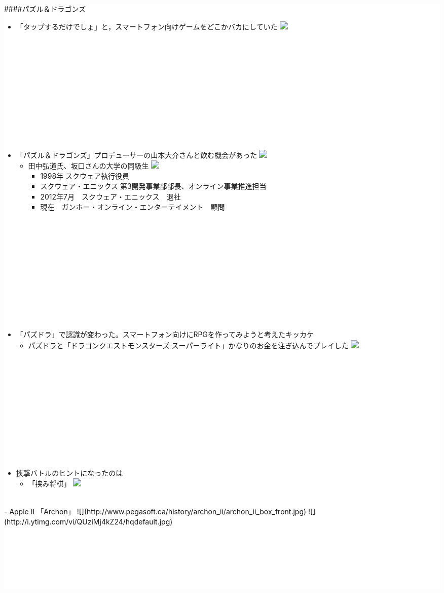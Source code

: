 ####パズル＆ドラゴンズ
- 「タップするだけでしょ」と，スマートフォン向けゲームをどこかバカにしていた
	![](http://www.4gamer.net/games/263/G026384/20140916074/TN/002.jpg)
<br>
<br>
<br>
<br>
<br>
<br>
<br>
<br>
<br>
<br>

- 「パズル＆ドラゴンズ」プロデューサーの山本大介さんと飲む機会があった
	![](http://www.4gamer.net/games/263/G026384/20140916074/TN/003.jpg)
	- 田中弘道氏、坂口さんの大学の同級生
		![](http://upload.wikimedia.org/wikipedia/commons/6/64/Hiromichi_Tanaka_E3_06.jpg)
		- 1998年 スクウェア執行役員
		- スクウェア・エニックス 第3開発事業部部長、オンライン事業推進担当
		- 2012年7月　スクウェア・エニックス　退社
		- 現在　ガンホー・オンライン・エンターテイメント　顧問
<br>
<br>
<br>
<br>
<br>
<br>
<br>
<br>
<br>
<br>

- 「パズドラ」で認識が変わった。スマートフォン向けにRPGを作ってみようと考えたキッカケ
	- パズドラと「ドラゴンクエストモンスターズ スーパーライト」かなりのお金を注ぎ込んでプレイした
	![](http://www.4gamer.net/games/263/G026384/20140916074/TN/001.jpg)
<br>
<br>
<br>
<br>
<br>
<br>
<br>
<br>
<br>
<br>

- 挟撃バトルのヒントになったのは
	- 「挟み将棋」
	![](http://androck.jp/wp-content/uploads/Appli/apps/SS/3632_4.jpg)
<br>
	- Apple II 「Archon」
	![](http://www.pegasoft.ca/history/archon_ii/archon_ii_box_front.jpg)
	![](http://i.ytimg.com/vi/QUziMj4kZ24/hqdefault.jpg)
<br>
<br>
<br>
<br>
<br>
<br>
<br>